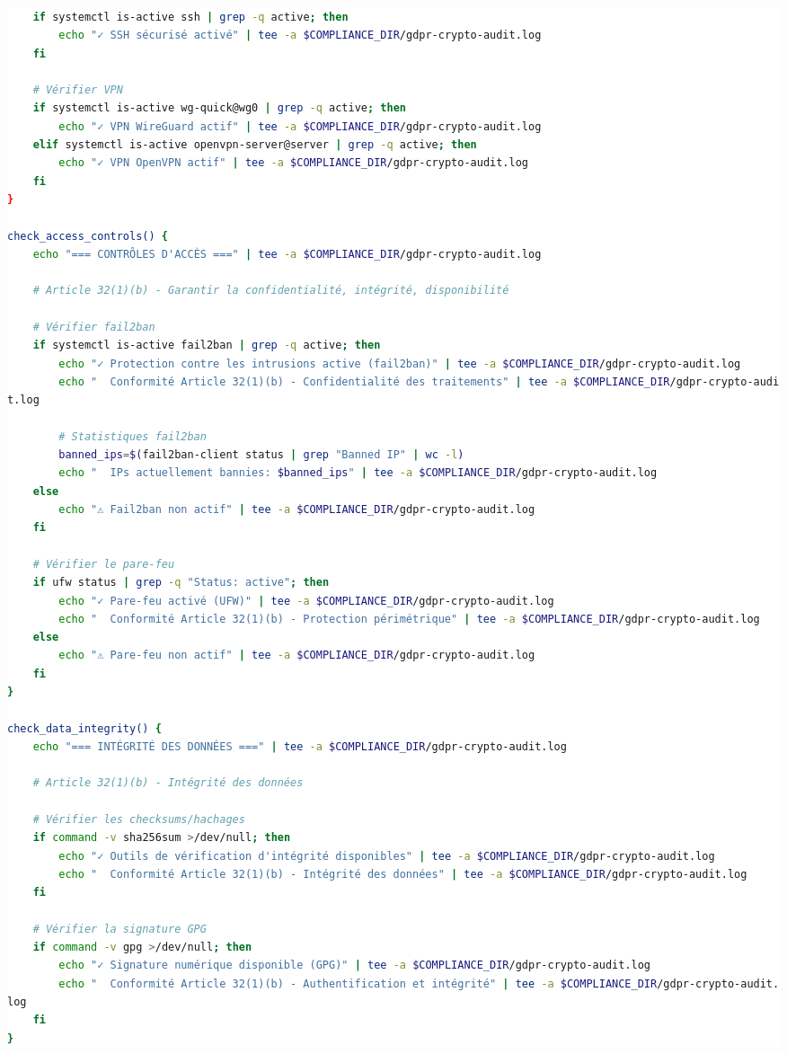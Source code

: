 ```bash
    if systemctl is-active ssh | grep -q active; then
        echo "✓ SSH sécurisé activé" | tee -a $COMPLIANCE_DIR/gdpr-crypto-audit.log
    fi

    # Vérifier VPN
    if systemctl is-active wg-quick@wg0 | grep -q active; then
        echo "✓ VPN WireGuard actif" | tee -a $COMPLIANCE_DIR/gdpr-crypto-audit.log
    elif systemctl is-active openvpn-server@server | grep -q active; then
        echo "✓ VPN OpenVPN actif" | tee -a $COMPLIANCE_DIR/gdpr-crypto-audit.log
    fi
}

check_access_controls() {
    echo "=== CONTRÔLES D'ACCÈS ===" | tee -a $COMPLIANCE_DIR/gdpr-crypto-audit.log

    # Article 32(1)(b) - Garantir la confidentialité, intégrité, disponibilité

    # Vérifier fail2ban
    if systemctl is-active fail2ban | grep -q active; then
        echo "✓ Protection contre les intrusions active (fail2ban)" | tee -a $COMPLIANCE_DIR/gdpr-crypto-audit.log
        echo "  Conformité Article 32(1)(b) - Confidentialité des traitements" | tee -a $COMPLIANCE_DIR/gdpr-crypto-audit.log

        # Statistiques fail2ban
        banned_ips=$(fail2ban-client status | grep "Banned IP" | wc -l)
        echo "  IPs actuellement bannies: $banned_ips" | tee -a $COMPLIANCE_DIR/gdpr-crypto-audit.log
    else
        echo "⚠ Fail2ban non actif" | tee -a $COMPLIANCE_DIR/gdpr-crypto-audit.log
    fi

    # Vérifier le pare-feu
    if ufw status | grep -q "Status: active"; then
        echo "✓ Pare-feu activé (UFW)" | tee -a $COMPLIANCE_DIR/gdpr-crypto-audit.log
        echo "  Conformité Article 32(1)(b) - Protection périmétrique" | tee -a $COMPLIANCE_DIR/gdpr-crypto-audit.log
    else
        echo "⚠ Pare-feu non actif" | tee -a $COMPLIANCE_DIR/gdpr-crypto-audit.log
    fi
}

check_data_integrity() {
    echo "=== INTÉGRITÉ DES DONNÉES ===" | tee -a $COMPLIANCE_DIR/gdpr-crypto-audit.log

    # Article 32(1)(b) - Intégrité des données

    # Vérifier les checksums/hachages
    if command -v sha256sum >/dev/null; then
        echo "✓ Outils de vérification d'intégrité disponibles" | tee -a $COMPLIANCE_DIR/gdpr-crypto-audit.log
        echo "  Conformité Article 32(1)(b) - Intégrité des données" | tee -a $COMPLIANCE_DIR/gdpr-crypto-audit.log
    fi

    # Vérifier la signature GPG
    if command -v gpg >/dev/null; then
        echo "✓ Signature numérique disponible (GPG)" | tee -a $COMPLIANCE_DIR/gdpr-crypto-audit.log
        echo "  Conformité Article 32(1)(b) - Authentification et intégrité" | tee -a $COMPLIANCE_DIR/gdpr-crypto-audit.log
    fi
}
```